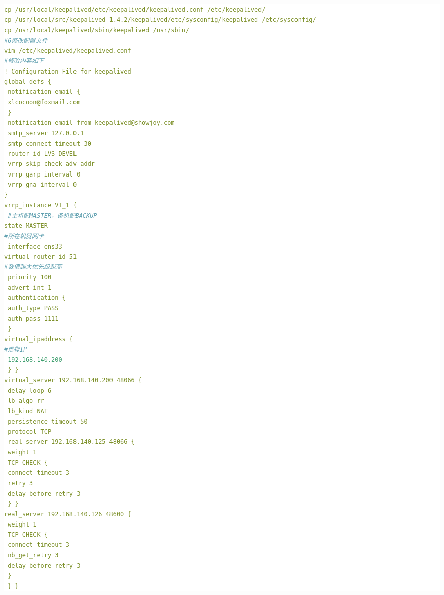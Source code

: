 ```yml
cp /usr/local/keepalived/etc/keepalived/keepalived.conf /etc/keepalived/
cp /usr/local/src/keepalived-1.4.2/keepalived/etc/sysconfig/keepalived /etc/sysconfig/
cp /usr/local/keepalived/sbin/keepalived /usr/sbin/
#6修改配置文件
vim /etc/keepalived/keepalived.conf
#修改内容如下
! Configuration File for keepalived
global_defs {
 notification_email {
 xlcocoon@foxmail.com
 }
 notification_email_from keepalived@showjoy.com
 smtp_server 127.0.0.1
 smtp_connect_timeout 30
 router_id LVS_DEVEL
 vrrp_skip_check_adv_addr
 vrrp_garp_interval 0
 vrrp_gna_interval 0
}
vrrp_instance VI_1 {
 #主机配MASTER，备机配BACKUP
state MASTER
#所在机器网卡
 interface ens33
virtual_router_id 51
#数值越大优先级越高
 priority 100
 advert_int 1
 authentication {
 auth_type PASS
 auth_pass 1111
 }
virtual_ipaddress {
#虚拟IP
 192.168.140.200
 } }
virtual_server 192.168.140.200 48066 {
 delay_loop 6
 lb_algo rr
 lb_kind NAT
 persistence_timeout 50
 protocol TCP
 real_server 192.168.140.125 48066 {
 weight 1
 TCP_CHECK {
 connect_timeout 3
 retry 3
 delay_before_retry 3
 } }
real_server 192.168.140.126 48600 {
 weight 1
 TCP_CHECK {
 connect_timeout 3
 nb_get_retry 3
 delay_before_retry 3
 }
 } }
```
